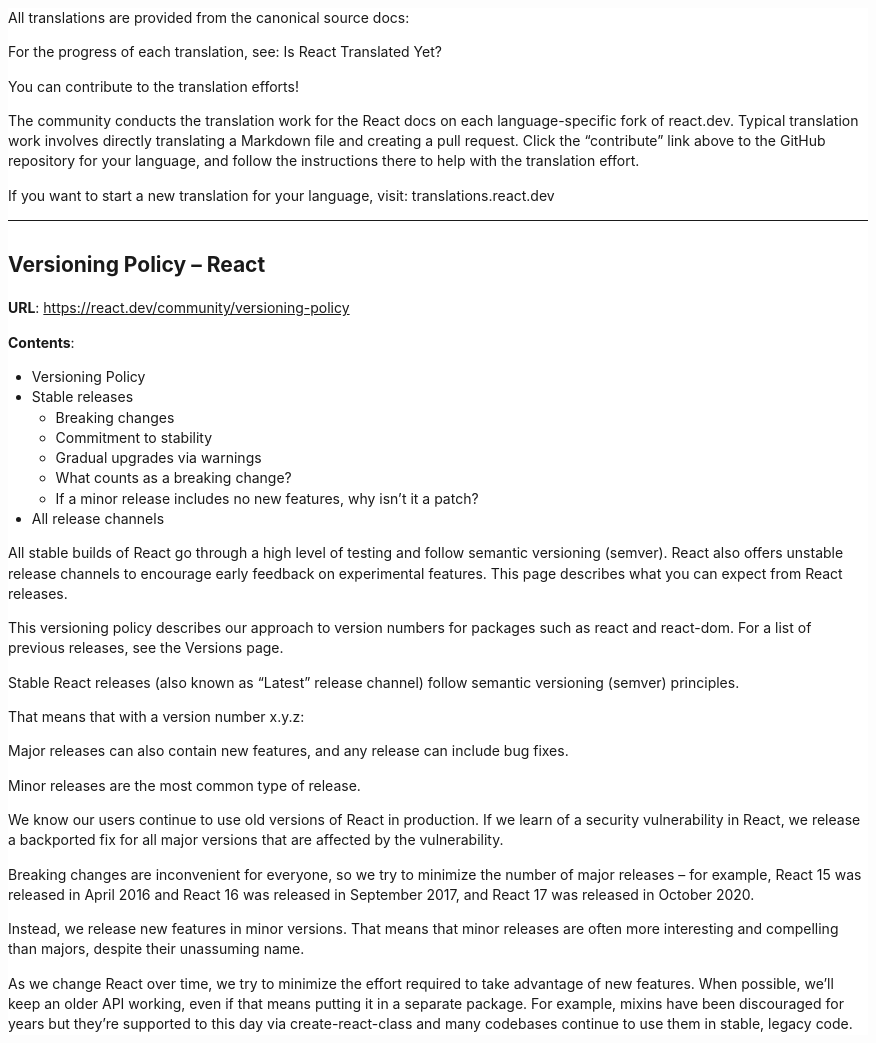All translations are provided from the canonical source docs:

For the progress of each translation, see: Is React Translated Yet?

You can contribute to the translation efforts!

The community conducts the translation work for the React docs on each language-specific fork of react.dev. Typical translation work involves directly translating a Markdown file and creating a pull request. Click the “contribute” link above to the GitHub repository for your language, and follow the instructions there to help with the translation effort.

If you want to start a new translation for your language, visit: translations.react.dev

---

## Versioning Policy – React

**URL**: https://react.dev/community/versioning-policy

**Contents**:
- Versioning Policy
- Stable releases
  - Breaking changes
  - Commitment to stability
  - Gradual upgrades via warnings
  - What counts as a breaking change?
  - If a minor release includes no new features, why isn’t it a patch?
- All release channels

All stable builds of React go through a high level of testing and follow semantic versioning (semver). React also offers unstable release channels to encourage early feedback on experimental features. This page describes what you can expect from React releases.

This versioning policy describes our approach to version numbers for packages such as react and react-dom. For a list of previous releases, see the Versions page.

Stable React releases (also known as “Latest” release channel) follow semantic versioning (semver) principles.

That means that with a version number x.y.z:

Major releases can also contain new features, and any release can include bug fixes.

Minor releases are the most common type of release.

We know our users continue to use old versions of React in production. If we learn of a security vulnerability in React, we release a backported fix for all major versions that are affected by the vulnerability.

Breaking changes are inconvenient for everyone, so we try to minimize the number of major releases – for example, React 15 was released in April 2016 and React 16 was released in September 2017, and React 17 was released in October 2020.

Instead, we release new features in minor versions. That means that minor releases are often more interesting and compelling than majors, despite their unassuming name.

As we change React over time, we try to minimize the effort required to take advantage of new features. When possible, we’ll keep an older API working, even if that means putting it in a separate package. For example, mixins have been discouraged for years but they’re supported to this day via create-react-class and many codebases continue to use them in stable, legacy code.

